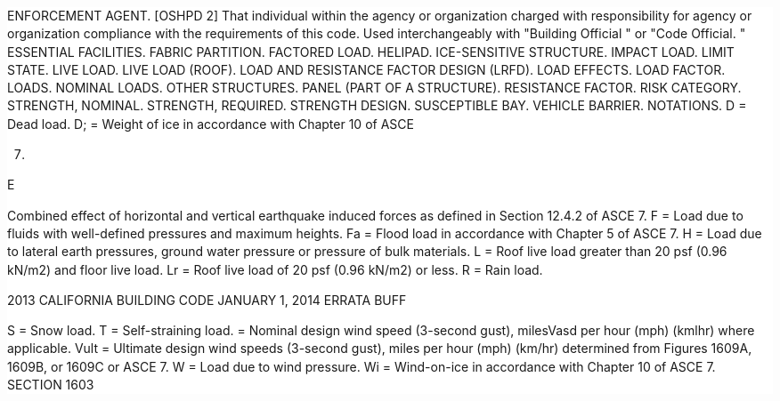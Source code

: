 
ENFORCEMENT AGENT. [OSHPD 2] That individual
within the agency or organization charged with responsibility
for agency or organization compliance with the requirements
of this code. Used interchangeably with "Building Official "
or "Code Official. "
ESSENTIAL FACILITIES.
FABRIC PARTITION.
FACTORED LOAD.
HELIPAD.
ICE-SENSITIVE STRUCTURE.
IMPACT LOAD.
LIMIT STATE.
LIVE LOAD.
LIVE LOAD (ROOF).
LOAD AND RESISTANCE FACTOR DESIGN (LRFD).
LOAD EFFECTS.
LOAD FACTOR.
LOADS.
NOMINAL LOADS.
OTHER STRUCTURES.
PANEL (PART OF A STRUCTURE).
RESISTANCE FACTOR.
RISK CATEGORY.
STRENGTH, NOMINAL.
STRENGTH, REQUIRED.
STRENGTH DESIGN.
SUSCEPTIBLE BAY.
VEHICLE BARRIER.
NOTATIONS.
D = Dead load.
D; = Weight of ice in accordance with Chapter 10 of ASCE

7.

E


Combined effect of horizontal and vertical earthquake induced forces as defined in Section 12.4.2 of ASCE 7. F = Load due to fluids with well-defined pressures and maximum heights. Fa = Flood load in accordance with Chapter 5 of ASCE 7. H = Load due to lateral earth pressures, ground water pressure or pressure of bulk materials. L = Roof live load greater than 20 psf (0.96 kN/m2) and floor live load.
Lr = Roof live load of 20 psf (0.96 kN/m2) or less. R = Rain load.


2013 CALIFORNIA BUILDING CODE JANUARY 1, 2014 ERRATA
BUFF


S = Snow load.
T = Self-straining load.
= Nominal design wind speed (3-second gust), milesVasd per hour (mph) (kmlhr) where applicable. Vult = Ultimate design wind speeds (3-second gust), miles
per hour (mph) (km/hr) determined from Figures 1609A, 1609B, or 1609C or ASCE 7. W = Load due to wind pressure. Wi = Wind-on-ice in accordance with Chapter 10 of ASCE
7.
SECTION 1603
